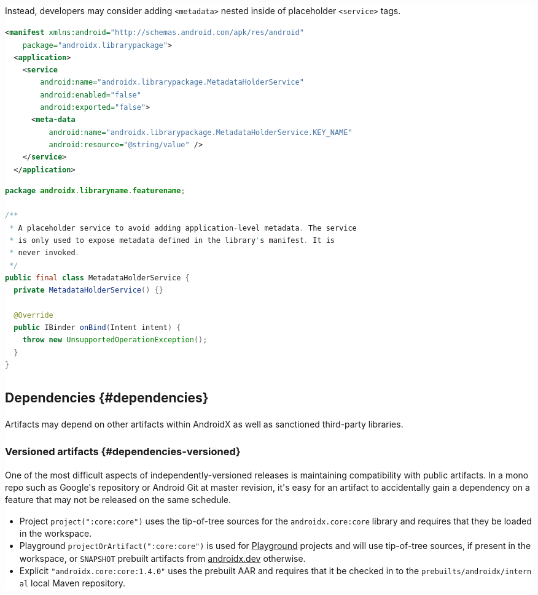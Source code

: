 Instead, developers may consider adding `<metadata>` nested inside of
placeholder `<service>` tags.

```xml {.good}
<manifest xmlns:android="http://schemas.android.com/apk/res/android"
    package="androidx.librarypackage">
  <application>
    <service
        android:name="androidx.librarypackage.MetadataHolderService"
        android:enabled="false"
        android:exported="false">
      <meta-data
          android:name="androidx.librarypackage.MetadataHolderService.KEY_NAME"
          android:resource="@string/value" />
    </service>
  </application>
```

```java {.good}
package androidx.libraryname.featurename;

/**
 * A placeholder service to avoid adding application-level metadata. The service
 * is only used to expose metadata defined in the library's manifest. It is
 * never invoked.
 */
public final class MetadataHolderService {
  private MetadataHolderService() {}

  @Override
  public IBinder onBind(Intent intent) {
    throw new UnsupportedOperationException();
  }
}
```

## Dependencies {#dependencies}

Artifacts may depend on other artifacts within AndroidX as well as sanctioned
third-party libraries.

### Versioned artifacts {#dependencies-versioned}

One of the most difficult aspects of independently-versioned releases is
maintaining compatibility with public artifacts. In a mono repo such as Google's
repository or Android Git at master revision, it's easy for an artifact to
accidentally gain a dependency on a feature that may not be released on the same
schedule.

-   Project `project(":core:core")` uses the tip-of-tree sources for the
    `androidx.core:core` library and requires that they be loaded in the
    workspace.
-   Playground `projectOrArtifact(":core:core")` is used for
    [Playground](playground.md) projects and will use tip-of-tree sources, if
    present in the workspace, or `SNAPSHOT` prebuilt artifacts from
    [androidx.dev](http://androidx.dev) otherwise.
-   Explicit `"androidx.core:core:1.4.0"` uses the prebuilt AAR and requires
    that it be checked in to the `prebuilts/androidx/internal` local Maven
    repository.
